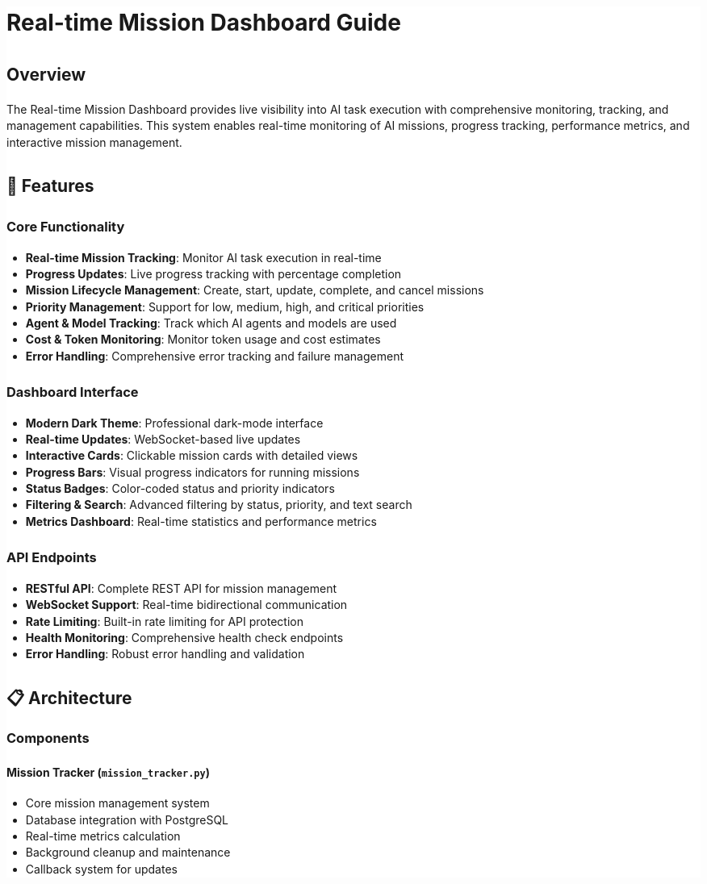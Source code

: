 









# Real-time Mission Dashboard Guide

## Overview

The Real-time Mission Dashboard provides live visibility into AI task execution with comprehensive monitoring, tracking, and management capabilities. This system enables real-time monitoring of AI missions, progress tracking, performance metrics, and interactive mission management.

## 🚀 Features

### Core Functionality
- **Real-time Mission Tracking**: Monitor AI task execution in real-time
- **Progress Updates**: Live progress tracking with percentage completion
- **Mission Lifecycle Management**: Create, start, update, complete, and cancel missions
- **Priority Management**: Support for low, medium, high, and critical priorities
- **Agent & Model Tracking**: Track which AI agents and models are used
- **Cost & Token Monitoring**: Monitor token usage and cost estimates
- **Error Handling**: Comprehensive error tracking and failure management

### Dashboard Interface
- **Modern Dark Theme**: Professional dark-mode interface
- **Real-time Updates**: WebSocket-based live updates
- **Interactive Cards**: Clickable mission cards with detailed views
- **Progress Bars**: Visual progress indicators for running missions
- **Status Badges**: Color-coded status and priority indicators
- **Filtering & Search**: Advanced filtering by status, priority, and text search
- **Metrics Dashboard**: Real-time statistics and performance metrics

### API Endpoints
- **RESTful API**: Complete REST API for mission management
- **WebSocket Support**: Real-time bidirectional communication
- **Rate Limiting**: Built-in rate limiting for API protection
- **Health Monitoring**: Comprehensive health check endpoints
- **Error Handling**: Robust error handling and validation

## 📋 Architecture

### Components

#### Mission Tracker (`mission_tracker.py`)
- Core mission management system
- Database integration with PostgreSQL
- Real-time metrics calculation
- Background cleanup and maintenance
- Callback system for updates
